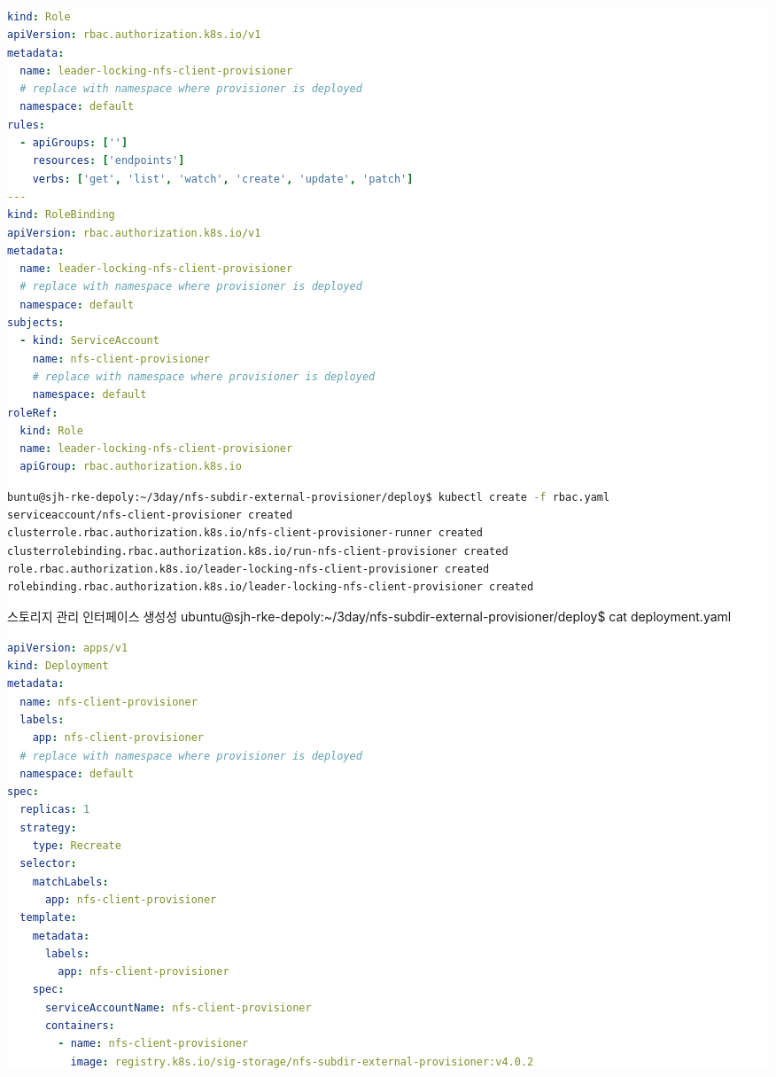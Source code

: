 ```yaml
kind: Role
apiVersion: rbac.authorization.k8s.io/v1
metadata:
  name: leader-locking-nfs-client-provisioner
  # replace with namespace where provisioner is deployed
  namespace: default
rules:
  - apiGroups: ['']
    resources: ['endpoints']
    verbs: ['get', 'list', 'watch', 'create', 'update', 'patch']
---
kind: RoleBinding
apiVersion: rbac.authorization.k8s.io/v1
metadata:
  name: leader-locking-nfs-client-provisioner
  # replace with namespace where provisioner is deployed
  namespace: default
subjects:
  - kind: ServiceAccount
    name: nfs-client-provisioner
    # replace with namespace where provisioner is deployed
    namespace: default
roleRef:
  kind: Role
  name: leader-locking-nfs-client-provisioner
  apiGroup: rbac.authorization.k8s.io
```

```bash
buntu@sjh-rke-depoly:~/3day/nfs-subdir-external-provisioner/deploy$ kubectl create -f rbac.yaml
serviceaccount/nfs-client-provisioner created
clusterrole.rbac.authorization.k8s.io/nfs-client-provisioner-runner created
clusterrolebinding.rbac.authorization.k8s.io/run-nfs-client-provisioner created
role.rbac.authorization.k8s.io/leader-locking-nfs-client-provisioner created
rolebinding.rbac.authorization.k8s.io/leader-locking-nfs-client-provisioner created
```

스토리지 관리 인터페이스 생성성
ubuntu@sjh-rke-depoly:~/3day/nfs-subdir-external-provisioner/deploy$ cat deployment.yaml

```yaml
apiVersion: apps/v1
kind: Deployment
metadata:
  name: nfs-client-provisioner
  labels:
    app: nfs-client-provisioner
  # replace with namespace where provisioner is deployed
  namespace: default
spec:
  replicas: 1
  strategy:
    type: Recreate
  selector:
    matchLabels:
      app: nfs-client-provisioner
  template:
    metadata:
      labels:
        app: nfs-client-provisioner
    spec:
      serviceAccountName: nfs-client-provisioner
      containers:
        - name: nfs-client-provisioner
          image: registry.k8s.io/sig-storage/nfs-subdir-external-provisioner:v4.0.2
```